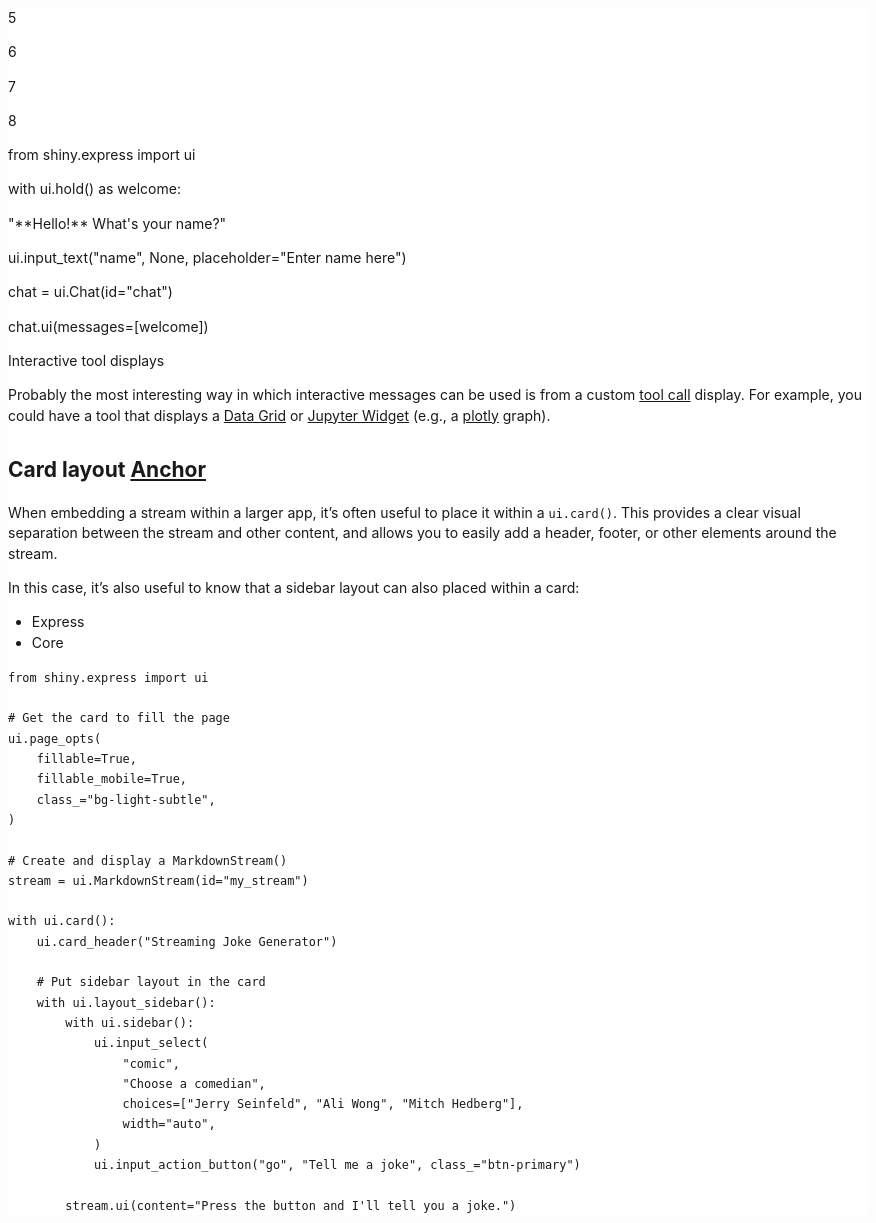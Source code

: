 5

6

7

8

from shiny.express import ui

with ui.hold() as welcome:

"\*\*Hello!\*\* What's your name?"

ui.input\_text("name", None, placeholder="Enter name here")

chat = ui.Chat(id="chat")

chat.ui(messages=\[welcome\])

Interactive tool displays

Probably the most interesting way in which interactive messages can be used is from a custom [tool call](https://shiny.posit.co/py/docs/genai-tools.html) display. For example, you could have a tool that displays a [Data Grid](https://shiny.posit.co/py/components/outputs/data-grid/) or [Jupyter Widget](https://shiny.posit.co/py/docs/jupyter-widgets.html) (e.g., a [plotly](https://shiny.posit.co/py/components/outputs/plot-plotly/) graph).

## Card layout [Anchor](https://shiny.posit.co/py/docs/genai-stream.html\#card-layout)

When embedding a stream within a larger app, it’s often useful to place it within a `ui.card()`. This provides a clear visual separation between the stream and other content, and allows you to easily add a header, footer, or other elements around the stream.

In this case, it’s also useful to know that a sidebar layout can also placed within a card:

- Express
- Core

```sourceCode python
from shiny.express import ui

# Get the card to fill the page
ui.page_opts(
    fillable=True,
    fillable_mobile=True,
    class_="bg-light-subtle",
)

# Create and display a MarkdownStream()
stream = ui.MarkdownStream(id="my_stream")

with ui.card():
    ui.card_header("Streaming Joke Generator")

    # Put sidebar layout in the card
    with ui.layout_sidebar():
        with ui.sidebar():
            ui.input_select(
                "comic",
                "Choose a comedian",
                choices=["Jerry Seinfeld", "Ali Wong", "Mitch Hedberg"],
                width="auto",
            )
            ui.input_action_button("go", "Tell me a joke", class_="btn-primary")

        stream.ui(content="Press the button and I'll tell you a joke.")
```
